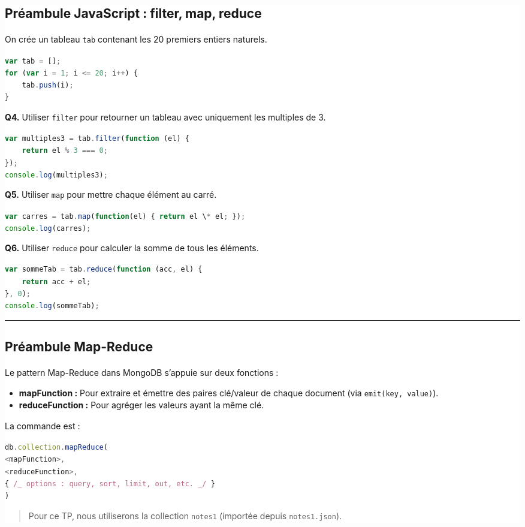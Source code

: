 
## Préambule JavaScript : filter, map, reduce

On crée un tableau `tab` contenant les 20 premiers entiers naturels.

```javascript
var tab = [];
for (var i = 1; i <= 20; i++) {
	tab.push(i);
}
```

**Q4.** Utiliser `filter` pour retourner un tableau avec uniquement les multiples de 3.

```javascript
var multiples3 = tab.filter(function (el) {
	return el % 3 === 0;
});
console.log(multiples3);
```

**Q5.** Utiliser `map` pour mettre chaque élément au carré.

```javascript
var carres = tab.map(function(el) { return el \* el; });
console.log(carres);
```

**Q6.** Utiliser `reduce` pour calculer la somme de tous les éléments.

```javascript
var sommeTab = tab.reduce(function (acc, el) {
	return acc + el;
}, 0);
console.log(sommeTab);
```

---

## Préambule Map-Reduce

Le pattern Map-Reduce dans MongoDB s’appuie sur deux fonctions :

-   **mapFunction :** Pour extraire et émettre des paires clé/valeur de chaque document (via `emit(key, value)`).
-   **reduceFunction :** Pour agréger les valeurs ayant la même clé.

La commande est :

```javascript
db.collection.mapReduce(
<mapFunction>,
<reduceFunction>,
{ /_ options : query, sort, limit, out, etc. _/ }
)
```

> Pour ce TP, nous utiliserons la collection `notes1` (importée depuis `notes1.json`).
